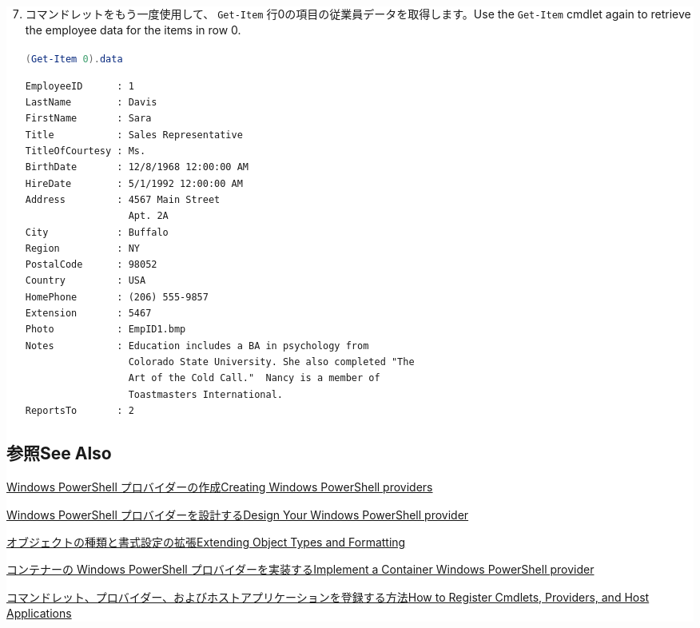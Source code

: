 7. <span data-ttu-id="64f58-231">コマンドレットをもう一度使用して、 `Get-Item` 行0の項目の従業員データを取得します。</span><span class="sxs-lookup"><span data-stu-id="64f58-231">Use the `Get-Item` cmdlet again to retrieve the employee data for the items in row 0.</span></span>

   ```powershell
   (Get-Item 0).data
   ```

   ```Output
   EmployeeID      : 1
   LastName        : Davis
   FirstName       : Sara
   Title           : Sales Representative
   TitleOfCourtesy : Ms.
   BirthDate       : 12/8/1968 12:00:00 AM
   HireDate        : 5/1/1992 12:00:00 AM
   Address         : 4567 Main Street
                     Apt. 2A
   City            : Buffalo
   Region          : NY
   PostalCode      : 98052
   Country         : USA
   HomePhone       : (206) 555-9857
   Extension       : 5467
   Photo           : EmpID1.bmp
   Notes           : Education includes a BA in psychology from
                     Colorado State University. She also completed "The
                     Art of the Cold Call."  Nancy is a member of
                     Toastmasters International.
   ReportsTo       : 2
   ```

## <a name="see-also"></a><span data-ttu-id="64f58-232">参照</span><span class="sxs-lookup"><span data-stu-id="64f58-232">See Also</span></span>

[<span data-ttu-id="64f58-233">Windows PowerShell プロバイダーの作成</span><span class="sxs-lookup"><span data-stu-id="64f58-233">Creating Windows PowerShell providers</span></span>](./how-to-create-a-windows-powershell-provider.md)

[<span data-ttu-id="64f58-234">Windows PowerShell プロバイダーを設計する</span><span class="sxs-lookup"><span data-stu-id="64f58-234">Design Your Windows PowerShell provider</span></span>](./designing-your-windows-powershell-provider.md)

<span data-ttu-id="64f58-235">[オブジェクトの種類と書式設定の拡張](/previous-versions/ms714665(v=vs.85))</span><span class="sxs-lookup"><span data-stu-id="64f58-235">[Extending Object Types and Formatting](/previous-versions/ms714665(v=vs.85))</span></span>

[<span data-ttu-id="64f58-236">コンテナーの Windows PowerShell プロバイダーを実装する</span><span class="sxs-lookup"><span data-stu-id="64f58-236">Implement a Container Windows PowerShell provider</span></span>](./creating-a-windows-powershell-container-provider.md)

<span data-ttu-id="64f58-237">[コマンドレット、プロバイダー、およびホストアプリケーションを登録する方法](/previous-versions/ms714644(v=vs.85))</span><span class="sxs-lookup"><span data-stu-id="64f58-237">[How to Register Cmdlets, Providers, and Host Applications](/previous-versions/ms714644(v=vs.85))</span></span>
